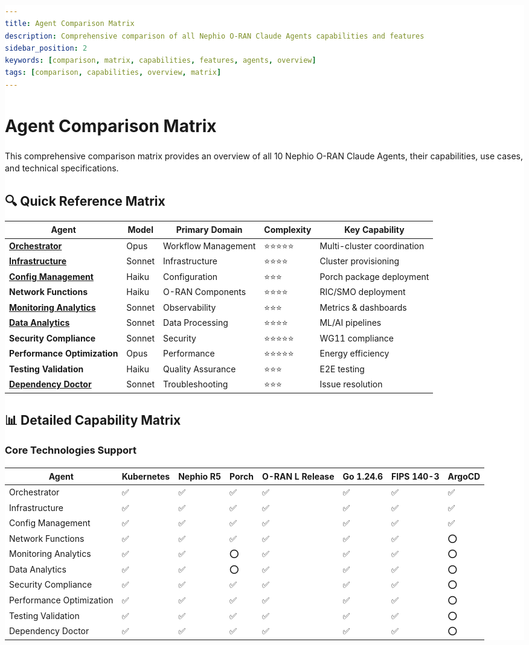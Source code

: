 ```yaml
---
title: Agent Comparison Matrix
description: Comprehensive comparison of all Nephio O-RAN Claude Agents capabilities and features
sidebar_position: 2
keywords: [comparison, matrix, capabilities, features, agents, overview]
tags: [comparison, capabilities, overview, matrix]
---
```


# Agent Comparison Matrix

This comprehensive comparison matrix provides an overview of all 10 Nephio O-RAN Claude Agents,
their capabilities, use cases, and technical specifications.

## 🔍 Quick Reference Matrix

| Agent                                                                           | Model  | Primary Domain      | Complexity | Key Capability             |
| ------------------------------------------------------------------------------- | ------ | ------------------- | ---------- | -------------------------- |
| [**Orchestrator**](./orchestrator-agent.md)                                     | Opus   | Workflow Management | ⭐⭐⭐⭐⭐ | Multi-cluster coordination |
| [**Infrastructure**](./infrastructure/nephio-infrastructure-agent.mdx)          | Sonnet | Infrastructure      | ⭐⭐⭐⭐   | Cluster provisioning       |
| [**Config Management**](./config-management/configuration-management-agent.mdx) | Haiku  | Configuration       | ⭐⭐⭐     | Porch package deployment   |
| **Network Functions**                                                           | Haiku  | O-RAN Components    | ⭐⭐⭐⭐   | RIC/SMO deployment         |
| [**Monitoring Analytics**](./monitoring/monitoring-analytics-agent.mdx)         | Sonnet | Observability       | ⭐⭐⭐     | Metrics & dashboards       |
| [**Data Analytics**](./data-analytics/data-analytics-agent.mdx)                 | Sonnet | Data Processing     | ⭐⭐⭐⭐   | ML/AI pipelines            |
| **Security Compliance**                                                         | Sonnet | Security            | ⭐⭐⭐⭐⭐ | WG11 compliance            |
| **Performance Optimization**                                                    | Opus   | Performance         | ⭐⭐⭐⭐⭐ | Energy efficiency          |
| **Testing Validation**                                                          | Haiku  | Quality Assurance   | ⭐⭐⭐     | E2E testing                |
| [**Dependency Doctor**](./testing/oran-nephio-dep-doctor-agent.mdx)             | Sonnet | Troubleshooting     | ⭐⭐⭐     | Issue resolution           |

## 📊 Detailed Capability Matrix

### Core Technologies Support

| Agent                    | Kubernetes | Nephio R5 | Porch | O-RAN L Release | Go 1.24.6 | FIPS 140-3 | ArgoCD |
| ------------------------ | ---------- | --------- | ----- | --------------- | --------- | ---------- | ------ |
| Orchestrator             | ✅         | ✅        | ✅    | ✅              | ✅        | ✅         | ✅     |
| Infrastructure           | ✅         | ✅        | ✅    | ✅              | ✅        | ✅         | ✅     |
| Config Management        | ✅         | ✅        | ✅    | ✅              | ✅        | ✅         | ✅     |
| Network Functions        | ✅         | ✅        | ✅    | ✅              | ✅        | ✅         | ⭕     |
| Monitoring Analytics     | ✅         | ✅        | ⭕    | ✅              | ✅        | ✅         | ⭕     |
| Data Analytics           | ✅         | ✅        | ⭕    | ✅              | ✅        | ✅         | ⭕     |
| Security Compliance      | ✅         | ✅        | ✅    | ✅              | ✅        | ✅         | ⭕     |
| Performance Optimization | ✅         | ✅        | ✅    | ✅              | ✅        | ✅         | ⭕     |
| Testing Validation       | ✅         | ✅        | ✅    | ✅              | ✅        | ✅         | ⭕     |
| Dependency Doctor        | ✅         | ✅        | ✅    | ✅              | ✅        | ✅         | ⭕     |
